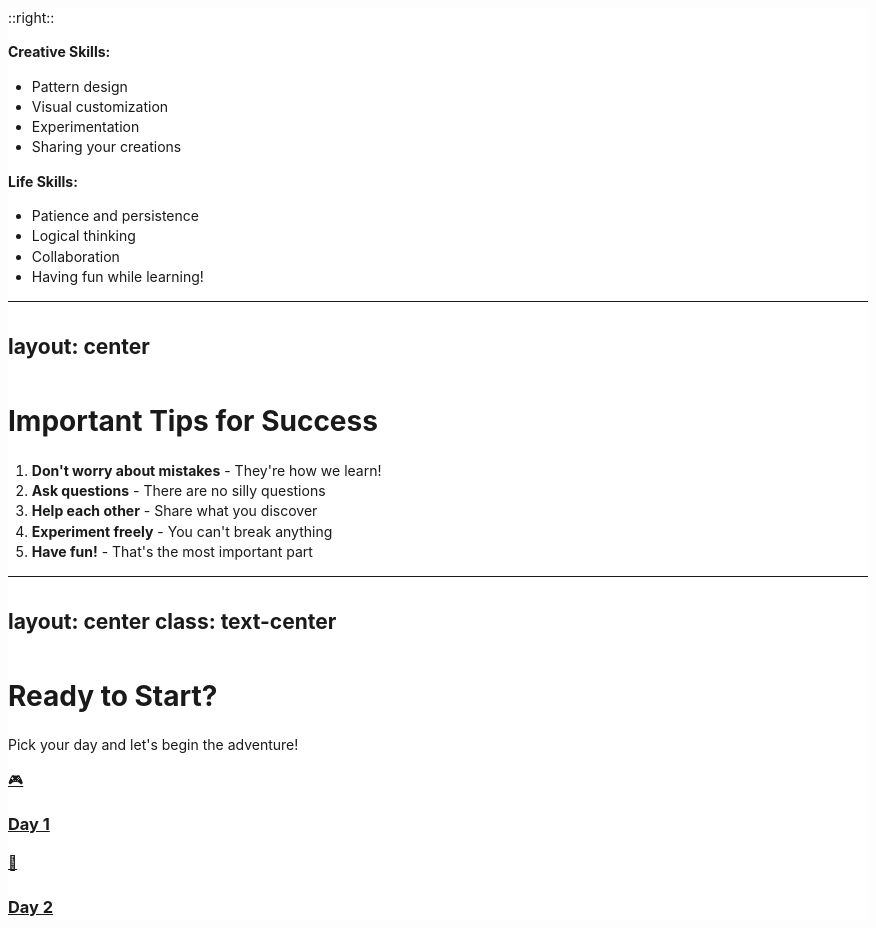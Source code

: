 ::right::

<v-clicks>

**Creative Skills:**
- Pattern design
- Visual customization
- Experimentation
- Sharing your creations

**Life Skills:**
- Patience and persistence
- Logical thinking
- Collaboration
- Having fun while learning!

</v-clicks>

---
layout: center
---

# Important Tips for Success

<v-clicks>

1. **Don't worry about mistakes** - They're how we learn!
2. **Ask questions** - There are no silly questions
3. **Help each other** - Share what you discover
4. **Experiment freely** - You can't break anything
5. **Have fun!** - That's the most important part

</v-clicks>

---
layout: center
class: text-center
---

# Ready to Start?

Pick your day and let's begin the adventure!

<div class="grid grid-cols-3 gap-8 mt-16">

<a href="./day1/" class="block p-8 bg-blue-500 rounded-xl text-white no-underline hover:scale-105 transition">
  <div class="text-5xl mb-4">🎮</div>
  <h3 class="text-2xl font-bold">Day 1</h3>
</a>

<a href="./day2/" class="block p-8 bg-green-500 rounded-xl text-white no-underline hover:scale-105 transition">
  <div class="text-5xl mb-4">🎨</div>
  <h3 class="text-2xl font-bold">Day 2</h3>
</a>

